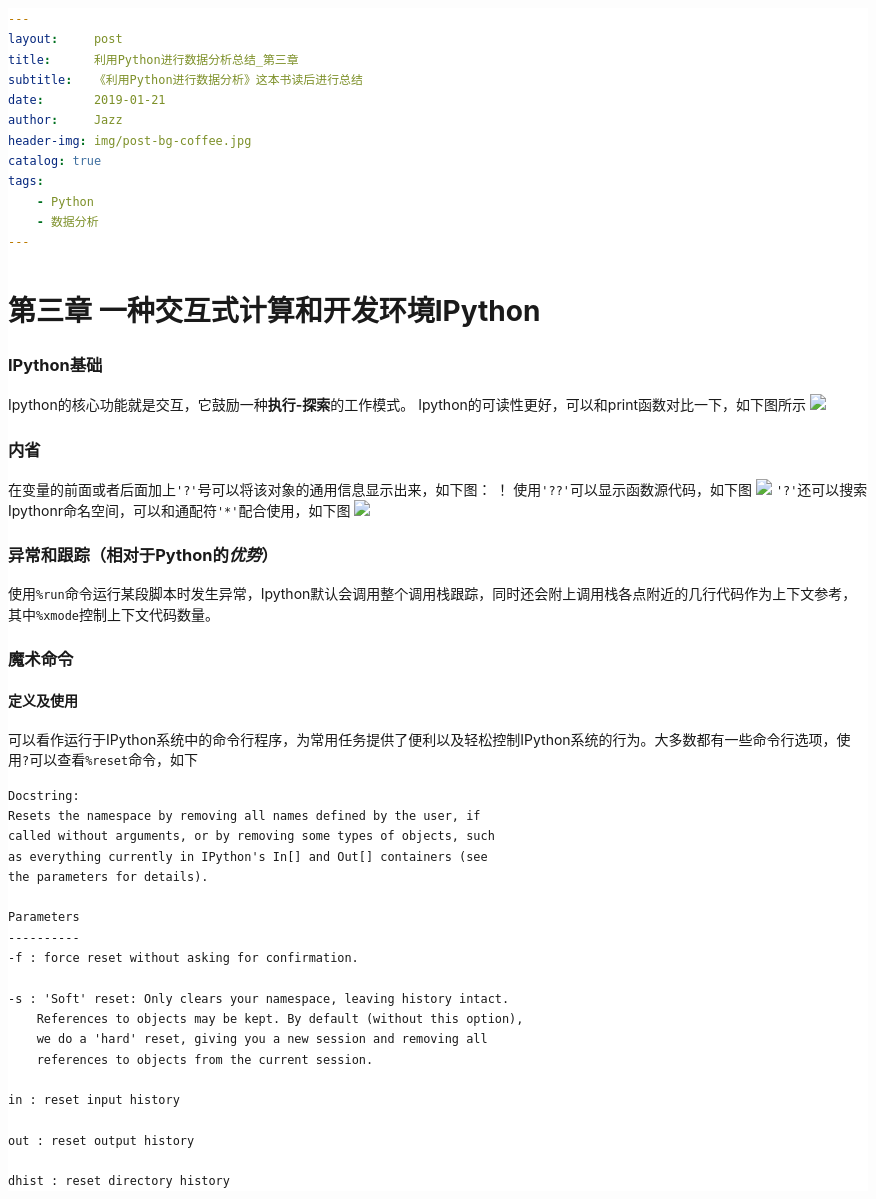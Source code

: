 ```yaml
---
layout:     post
title:      利用Python进行数据分析总结_第三章
subtitle:   《利用Python进行数据分析》这本书读后进行总结
date:       2019-01-21
author:     Jazz
header-img: img/post-bg-coffee.jpg
catalog: true
tags:
    - Python 
    - 数据分析
---
```

# 第三章 一种交互式计算和开发环境IPython

### IPython基础
Ipython的核心功能就是交互，它鼓励一种**执行-探索**的工作模式。
Ipython的可读性更好，可以和print函数对比一下，如下图所示
![](https://upload-images.jianshu.io/upload_images/15777037-c4d5ba11dc9e70a7.png?imageMogr2/auto-orient/strip%7CimageView2/2/w/1240)

### 内省
在变量的前面或者后面加上`'?'`号可以将该对象的通用信息显示出来，如下图：
！[](https://upload-images.jianshu.io/upload_images/15777037-df4f64c0d9078048.png?imageMogr2/auto-orient/strip%7CimageView2/2/w/1240)
使用`'??'`可以显示函数源代码，如下图
![](https://upload-images.jianshu.io/upload_images/15777037-c3598e9771423129.png?imageMogr2/auto-orient/strip%7CimageView2/2/w/1240)
`'?'`还可以搜索Ipythonr命名空间，可以和通配符`'*'`配合使用，如下图
![](https://upload-images.jianshu.io/upload_images/15777037-a5cb43458e0a8356.png?imageMogr2/auto-orient/strip%7CimageView2/2/w/1240)

### 异常和跟踪（相对于Python的*优势*）
使用`%run`命令运行某段脚本时发生异常，Ipython默认会调用整个调用栈跟踪，同时还会附上调用栈各点附近的几行代码作为上下文参考，其中`%xmode`控制上下文代码数量。

### 魔术命令

#### 定义及使用
可以看作运行于IPython系统中的命令行程序，为常用任务提供了便利以及轻松控制IPython系统的行为。大多数都有一些命令行选项，使用`?`可以查看`%reset`命令，如下
```
Docstring:
Resets the namespace by removing all names defined by the user, if
called without arguments, or by removing some types of objects, such
as everything currently in IPython's In[] and Out[] containers (see
the parameters for details).

Parameters
----------
-f : force reset without asking for confirmation.

-s : 'Soft' reset: Only clears your namespace, leaving history intact.
    References to objects may be kept. By default (without this option),
    we do a 'hard' reset, giving you a new session and removing all
    references to objects from the current session.

in : reset input history

out : reset output history

dhist : reset directory history

```